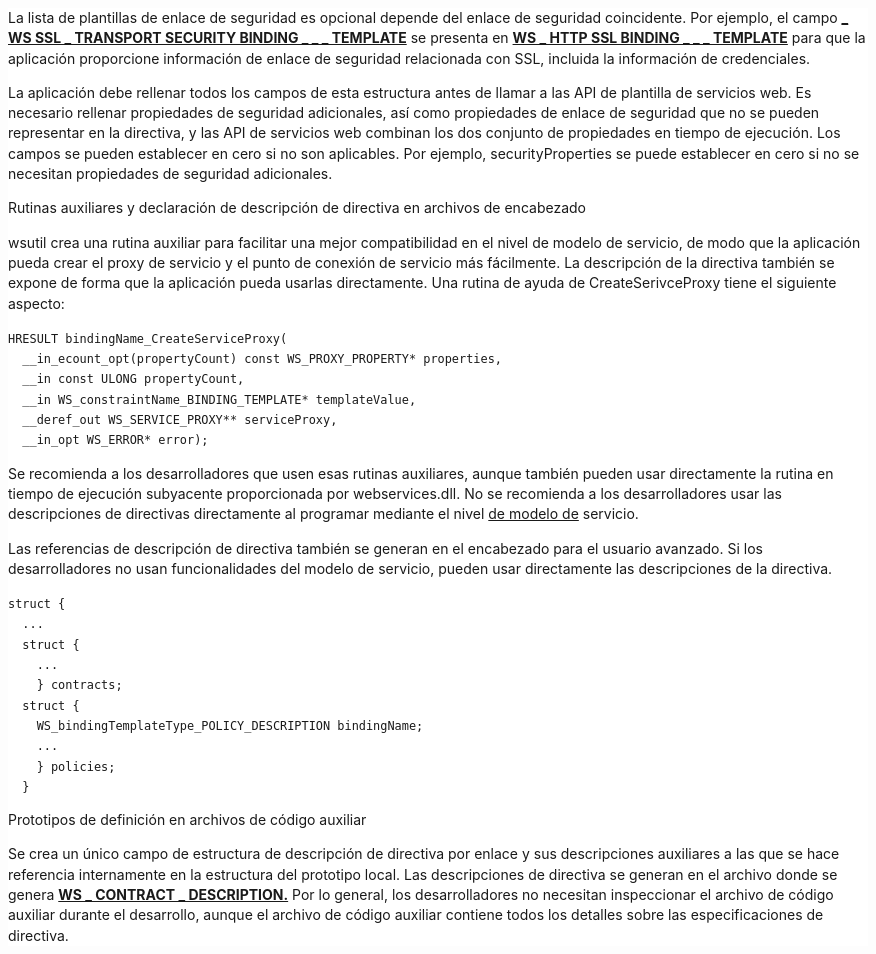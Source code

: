 La lista de plantillas de enlace de seguridad es opcional depende del enlace de seguridad coincidente. Por ejemplo, el campo [**\_ WS SSL \_ TRANSPORT SECURITY BINDING \_ \_ \_ TEMPLATE**](/windows/desktop/api/WebServices/ns-webservices-ws_ssl_transport_security_binding_template) se presenta en [**WS \_ HTTP SSL BINDING \_ \_ \_ TEMPLATE**](/windows/desktop/api/WebServices/ns-webservices-ws_http_ssl_binding_template) para que la aplicación proporcione información de enlace de seguridad relacionada con SSL, incluida la información de credenciales.

La aplicación debe rellenar todos los campos de esta estructura antes de llamar a las API de plantilla de servicios web. Es necesario rellenar propiedades de seguridad adicionales, así como propiedades de enlace de seguridad que no se pueden representar en la directiva, y las API de servicios web combinan los dos conjunto de propiedades en tiempo de ejecución. Los campos se pueden establecer en cero si no son aplicables. Por ejemplo, securityProperties se puede establecer en cero si no se necesitan propiedades de seguridad adicionales.

Rutinas auxiliares y declaración de descripción de directiva en archivos de encabezado

wsutil crea una rutina auxiliar para facilitar una mejor compatibilidad en el nivel de modelo de servicio, de modo que la aplicación pueda crear el proxy de servicio y el punto de conexión de servicio más fácilmente. La descripción de la directiva también se expone de forma que la aplicación pueda usarlas directamente. Una rutina de ayuda de CreateSerivceProxy tiene el siguiente aspecto:

``` syntax
HRESULT bindingName_CreateServiceProxy(
  __in_ecount_opt(propertyCount) const WS_PROXY_PROPERTY* properties,
  __in const ULONG propertyCount,
  __in WS_constraintName_BINDING_TEMPLATE* templateValue,
  __deref_out WS_SERVICE_PROXY** serviceProxy,
  __in_opt WS_ERROR* error);
```

Se recomienda a los desarrolladores que usen esas rutinas auxiliares, aunque también pueden usar directamente la rutina en tiempo de ejecución subyacente proporcionada por webservices.dll. No se recomienda a los desarrolladores usar las descripciones de directivas directamente al programar mediante el nivel [de modelo de](service-model-layer-overview.md) servicio.

Las referencias de descripción de directiva también se generan en el encabezado para el usuario avanzado. Si los desarrolladores no usan funcionalidades del modelo de servicio, pueden usar directamente las descripciones de la directiva.

``` syntax
struct {
  ...
  struct {
    ...
    } contracts;
  struct {
    WS_bindingTemplateType_POLICY_DESCRIPTION bindingName;
    ...
    } policies;
  }
```

Prototipos de definición en archivos de código auxiliar

Se crea un único campo de estructura de descripción de directiva por enlace y sus descripciones auxiliares a las que se hace referencia internamente en la estructura del prototipo local. Las descripciones de directiva se generan en el archivo donde se genera [**WS \_ CONTRACT \_ DESCRIPTION.**](/windows/desktop/api/WebServices/ns-webservices-ws_contract_description) Por lo general, los desarrolladores no necesitan inspeccionar el archivo de código auxiliar durante el desarrollo, aunque el archivo de código auxiliar contiene todos los detalles sobre las especificaciones de directiva.
